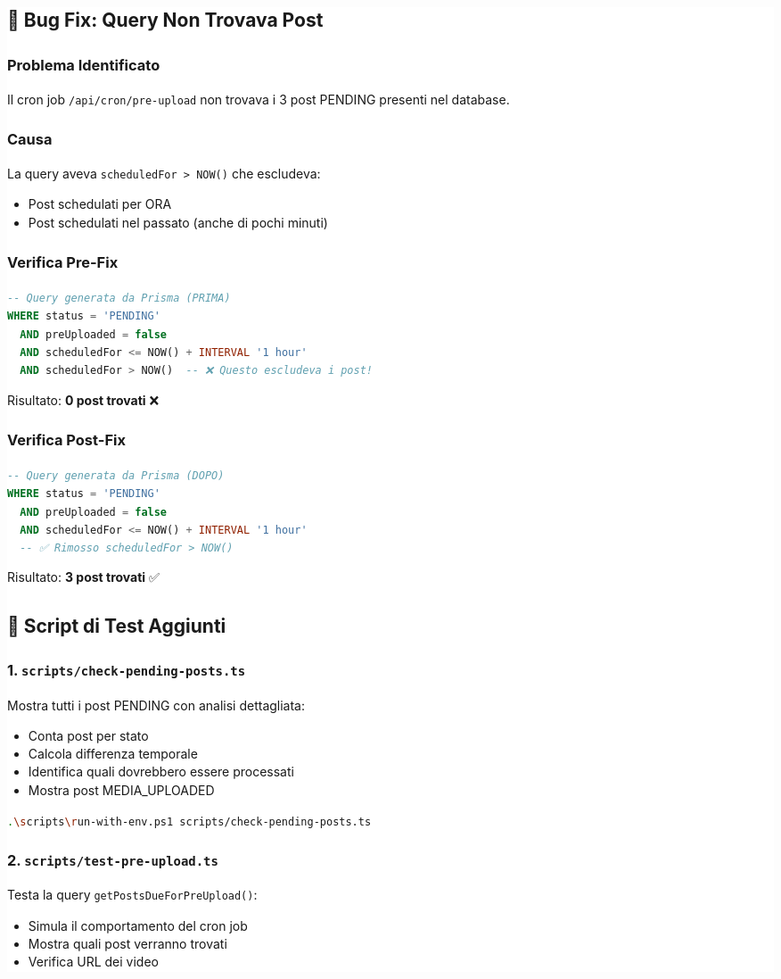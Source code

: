 ## 🐛 Bug Fix: Query Non Trovava Post

### Problema Identificato
Il cron job `/api/cron/pre-upload` non trovava i 3 post PENDING presenti nel database.

### Causa
La query aveva `scheduledFor > NOW()` che escludeva:
- Post schedulati per ORA
- Post schedulati nel passato (anche di pochi minuti)

### Verifica Pre-Fix
```sql
-- Query generata da Prisma (PRIMA)
WHERE status = 'PENDING' 
  AND preUploaded = false
  AND scheduledFor <= NOW() + INTERVAL '1 hour'
  AND scheduledFor > NOW()  -- ❌ Questo escludeva i post!
```

Risultato: **0 post trovati** ❌

### Verifica Post-Fix
```sql
-- Query generata da Prisma (DOPO)
WHERE status = 'PENDING' 
  AND preUploaded = false
  AND scheduledFor <= NOW() + INTERVAL '1 hour'
  -- ✅ Rimosso scheduledFor > NOW()
```

Risultato: **3 post trovati** ✅

## 🧪 Script di Test Aggiunti

### 1. `scripts/check-pending-posts.ts`
Mostra tutti i post PENDING con analisi dettagliata:
- Conta post per stato
- Calcola differenza temporale
- Identifica quali dovrebbero essere processati
- Mostra post MEDIA_UPLOADED

```bash
.\scripts\run-with-env.ps1 scripts/check-pending-posts.ts
```

### 2. `scripts/test-pre-upload.ts`
Testa la query `getPostsDueForPreUpload()`:
- Simula il comportamento del cron job
- Mostra quali post verranno trovati
- Verifica URL dei video
